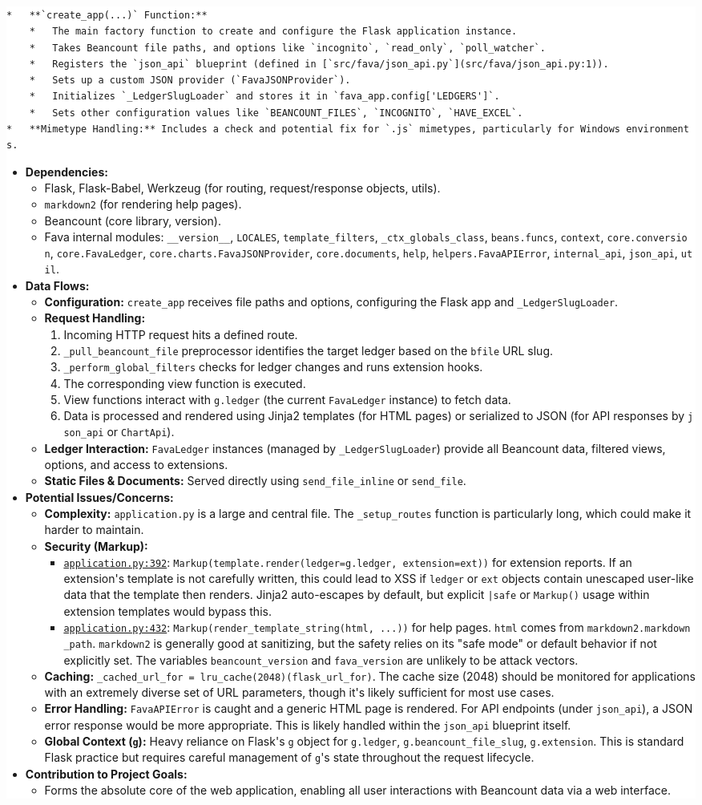     *   **`create_app(...)` Function:**
        *   The main factory function to create and configure the Flask application instance.
        *   Takes Beancount file paths, and options like `incognito`, `read_only`, `poll_watcher`.
        *   Registers the `json_api` blueprint (defined in [`src/fava/json_api.py`](src/fava/json_api.py:1)).
        *   Sets up a custom JSON provider (`FavaJSONProvider`).
        *   Initializes `_LedgerSlugLoader` and stores it in `fava_app.config['LEDGERS']`.
        *   Sets other configuration values like `BEANCOUNT_FILES`, `INCOGNITO`, `HAVE_EXCEL`.
    *   **Mimetype Handling:** Includes a check and potential fix for `.js` mimetypes, particularly for Windows environments.
*   **Dependencies:**
    *   Flask, Flask-Babel, Werkzeug (for routing, request/response objects, utils).
    *   `markdown2` (for rendering help pages).
    *   Beancount (core library, version).
    *   Fava internal modules: `__version__`, `LOCALES`, `template_filters`, `_ctx_globals_class`, `beans.funcs`, `context`, `core.conversion`, `core.FavaLedger`, `core.charts.FavaJSONProvider`, `core.documents`, `help`, `helpers.FavaAPIError`, `internal_api`, `json_api`, `util`.
*   **Data Flows:**
    *   **Configuration:** `create_app` receives file paths and options, configuring the Flask app and `_LedgerSlugLoader`.
    *   **Request Handling:**
        1.  Incoming HTTP request hits a defined route.
        2.  `_pull_beancount_file` preprocessor identifies the target ledger based on the `bfile` URL slug.
        3.  `_perform_global_filters` checks for ledger changes and runs extension hooks.
        4.  The corresponding view function is executed.
        5.  View functions interact with `g.ledger` (the current `FavaLedger` instance) to fetch data.
        6.  Data is processed and rendered using Jinja2 templates (for HTML pages) or serialized to JSON (for API responses by `json_api` or `ChartApi`).
    *   **Ledger Interaction:** `FavaLedger` instances (managed by `_LedgerSlugLoader`) provide all Beancount data, filtered views, options, and access to extensions.
    *   **Static Files & Documents:** Served directly using `send_file_inline` or `send_file`.
*   **Potential Issues/Concerns:**
    *   **Complexity:** `application.py` is a large and central file. The `_setup_routes` function is particularly long, which could make it harder to maintain.
    *   **Security (Markup):**
        *   [`application.py:392`](src/fava/application.py:392): `Markup(template.render(ledger=g.ledger, extension=ext))` for extension reports. If an extension's template is not carefully written, this could lead to XSS if `ledger` or `ext` objects contain unescaped user-like data that the template then renders. Jinja2 auto-escapes by default, but explicit `|safe` or `Markup()` usage within extension templates would bypass this.
        *   [`application.py:432`](src/fava/application.py:432): `Markup(render_template_string(html, ...))` for help pages. `html` comes from `markdown2.markdown_path`. `markdown2` is generally good at sanitizing, but the safety relies on its "safe mode" or default behavior if not explicitly set. The variables `beancount_version` and `fava_version` are unlikely to be attack vectors.
    *   **Caching:** `_cached_url_for = lru_cache(2048)(flask_url_for)`. The cache size (2048) should be monitored for applications with an extremely diverse set of URL parameters, though it's likely sufficient for most use cases.
    *   **Error Handling:** `FavaAPIError` is caught and a generic HTML page is rendered. For API endpoints (under `json_api`), a JSON error response would be more appropriate. This is likely handled within the `json_api` blueprint itself.
    *   **Global Context (`g`):** Heavy reliance on Flask's `g` object for `g.ledger`, `g.beancount_file_slug`, `g.extension`. This is standard Flask practice but requires careful management of `g`'s state throughout the request lifecycle.
*   **Contribution to Project Goals:**
    *   Forms the absolute core of the web application, enabling all user interactions with Beancount data via a web interface.
